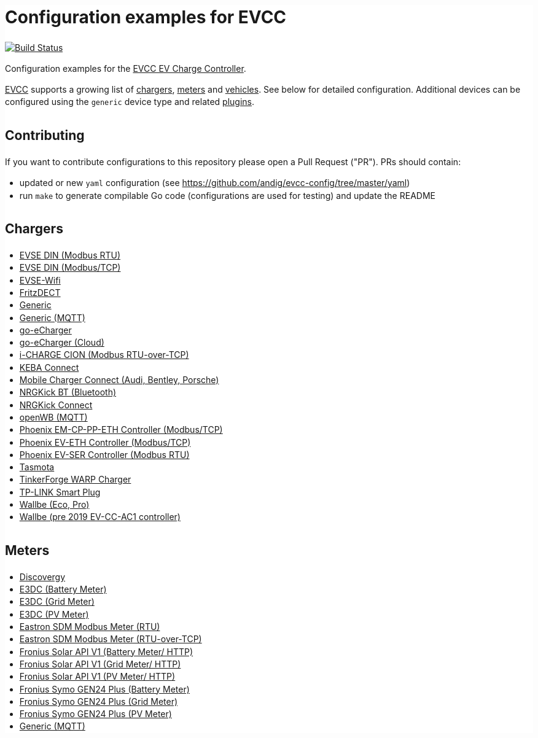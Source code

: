 # Configuration examples for EVCC

[![Build Status](https://github.com/andig/evcc-config/workflows/Build/badge.svg)](https://github.com/andig/evcc-config/actions?query=workflow%3ABuild)

Configuration examples for the [EVCC EV Charge Controller](https://github.com/andig/evcc).

[EVCC](https://github.com/andig/evcc) supports a growing list of [chargers](#chargers), [meters](#meters) and [vehicles](#vehicles). See below for detailed configuration.
Additional devices can be configured using the `generic` device type and related [plugins](#https://github.com/andig/evcc#plugins).

## Contributing

If you want to contribute configurations to this repository please open a Pull Request ("PR"). PRs should contain:

- updated or new `yaml` configuration (see https://github.com/andig/evcc-config/tree/master/yaml)
- run `make` to generate compilable Go code (configurations are used for testing) and update the README

## Chargers

- [EVSE DIN (Modbus RTU)](#charger-evse-din-modbus-rtu)
- [EVSE DIN (Modbus/TCP)](#charger-evse-din-modbus-tcp)
- [EVSE-Wifi](#charger-evse-wifi)
- [FritzDECT](#charger-fritzdect)
- [Generic](#charger-generic)
- [Generic (MQTT)](#charger-generic-mqtt)
- [go-eCharger](#charger-go-echarger)
- [go-eCharger (Cloud)](#charger-go-echarger-cloud)
- [i-CHARGE CION (Modbus RTU-over-TCP)](#charger-i-charge-cion-modbus-rtu-over-tcp)
- [KEBA Connect](#charger-keba-connect)
- [Mobile Charger Connect (Audi, Bentley, Porsche)](#charger-mobile-charger-connect-audi-bentley-porsche)
- [NRGKick BT (Bluetooth)](#charger-nrgkick-bt-bluetooth)
- [NRGKick Connect](#charger-nrgkick-connect)
- [openWB (MQTT)](#charger-openwb-mqtt)
- [Phoenix EM-CP-PP-ETH Controller (Modbus/TCP)](#charger-phoenix-em-cp-pp-eth-controller-modbus-tcp)
- [Phoenix EV-ETH Controller (Modbus/TCP)](#charger-phoenix-ev-eth-controller-modbus-tcp)
- [Phoenix EV-SER Controller (Modbus RTU)](#charger-phoenix-ev-ser-controller-modbus-rtu)
- [Tasmota](#charger-tasmota)
- [TinkerForge WARP Charger](#charger-tinkerforge-warp-charger)
- [TP-LINK Smart Plug](#charger-tp-link-smart-plug)
- [Wallbe (Eco, Pro)](#charger-wallbe-eco-pro)
- [Wallbe (pre 2019 EV-CC-AC1 controller)](#charger-wallbe-pre-2019-ev-cc-ac1-controller)

## Meters

- [Discovergy](#meter-discovergy)
- [E3DC (Battery Meter)](#meter-e3dc-battery-meter)
- [E3DC (Grid Meter)](#meter-e3dc-grid-meter)
- [E3DC (PV Meter)](#meter-e3dc-pv-meter)
- [Eastron SDM Modbus Meter (RTU)](#meter-eastron-sdm-modbus-meter-rtu)
- [Eastron SDM Modbus Meter (RTU-over-TCP)](#meter-eastron-sdm-modbus-meter-rtu-over-tcp)
- [Fronius Solar API V1 (Battery Meter/ HTTP)](#meter-fronius-solar-api-v1-battery-meter-http)
- [Fronius Solar API V1 (Grid Meter/ HTTP)](#meter-fronius-solar-api-v1-grid-meter-http)
- [Fronius Solar API V1 (PV Meter/ HTTP)](#meter-fronius-solar-api-v1-pv-meter-http)
- [Fronius Symo GEN24 Plus (Battery Meter)](#meter-fronius-symo-gen24-plus-battery-meter)
- [Fronius Symo GEN24 Plus (Grid Meter)](#meter-fronius-symo-gen24-plus-grid-meter)
- [Fronius Symo GEN24 Plus (PV Meter)](#meter-fronius-symo-gen24-plus-pv-meter)
- [Generic (MQTT)](#meter-generic-mqtt)